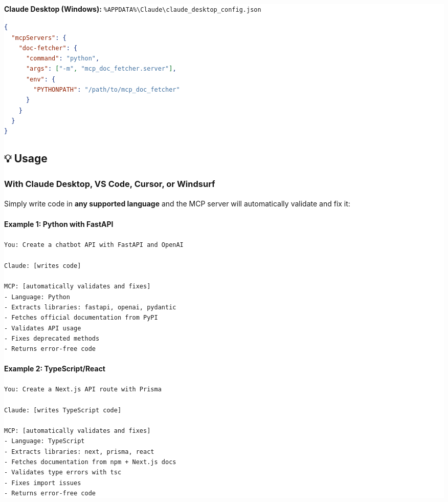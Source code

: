 **Claude Desktop (Windows):** `%APPDATA%\Claude\claude_desktop_config.json`

```json
{
  "mcpServers": {
    "doc-fetcher": {
      "command": "python",
      "args": ["-m", "mcp_doc_fetcher.server"],
      "env": {
        "PYTHONPATH": "/path/to/mcp_doc_fetcher"
      }
    }
  }
}
```

## 💡 Usage

### With Claude Desktop, VS Code, Cursor, or Windsurf

Simply write code in **any supported language** and the MCP server will automatically validate and fix it:

#### Example 1: Python with FastAPI
```
You: Create a chatbot API with FastAPI and OpenAI

Claude: [writes code]

MCP: [automatically validates and fixes]
- Language: Python
- Extracts libraries: fastapi, openai, pydantic
- Fetches official documentation from PyPI
- Validates API usage
- Fixes deprecated methods
- Returns error-free code
```

#### Example 2: TypeScript/React
```
You: Create a Next.js API route with Prisma

Claude: [writes TypeScript code]

MCP: [automatically validates and fixes]
- Language: TypeScript
- Extracts libraries: next, prisma, react
- Fetches documentation from npm + Next.js docs
- Validates type errors with tsc
- Fixes import issues
- Returns error-free code
```
